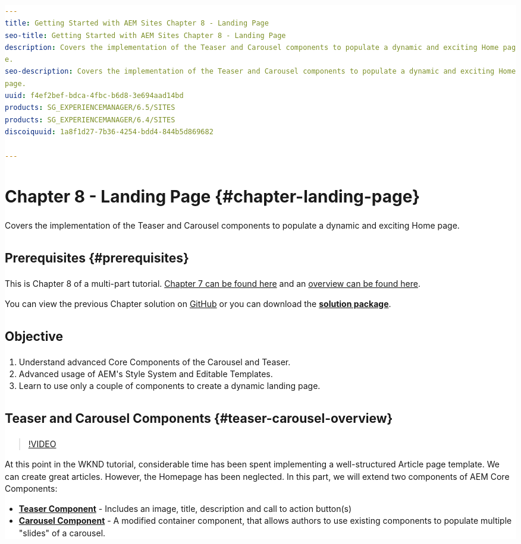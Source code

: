 ```yaml
---
title: Getting Started with AEM Sites Chapter 8 - Landing Page
seo-title: Getting Started with AEM Sites Chapter 8 - Landing Page
description: Covers the implementation of the Teaser and Carousel components to populate a dynamic and exciting Home page.
seo-description: Covers the implementation of the Teaser and Carousel components to populate a dynamic and exciting Home page.
uuid: f4ef2bef-bdca-4fbc-b6d8-3e694aad14bd
products: SG_EXPERIENCEMANAGER/6.5/SITES
products: SG_EXPERIENCEMANAGER/6.4/SITES
discoiquuid: 1a8f1d27-7b36-4254-bdd4-844b5d869682

---
```


# Chapter 8 - Landing Page {#chapter-landing-page}

Covers the implementation of the Teaser and Carousel components to populate a dynamic and exciting Home page.

## Prerequisites {#prerequisites}

This is Chapter 8 of a multi-part tutorial. [Chapter 7 can be found here](chapter-7.md) and an [overview can be found here](getting-started-wknd-tutorial-develop.md).

You can view the previous Chapter solution on [GitHub](https://github.com/Adobe-Marketing-Cloud/aem-guides-wknd) or you can download the **[solution package](https://github.com/Adobe-Marketing-Cloud/aem-guides-wknd/releases)**.

## Objective

1. Understand advanced Core Components of the Carousel and Teaser.
2. Advanced usage of AEM's Style System and Editable Templates.
3. Learn to use only a couple of components to create a dynamic landing page.

## Teaser and Carousel Components {#teaser-carousel-overview}

>[!VIDEO](https://video.tv.adobe.com/v/25470/?quality=9)

At this point in the WKND tutorial, considerable time has been spent implementing a well-structured Article page template. We can create great articles. However, the Homepage has been neglected. In this part, we will extend two components of AEM Core Components:

* **[Teaser Component](https://docs.adobe.com/content/help/en/experience-manager-core-components/using/components/teaser.html)** - Includes an image, title, description and call to action button(s)
* **[Carousel Component](https://docs.adobe.com/content/help/en/experience-manager-core-components/using/components/carousel.html)** - A modified container component, that allows authors to use existing components to populate multiple "slides" of a carousel.
